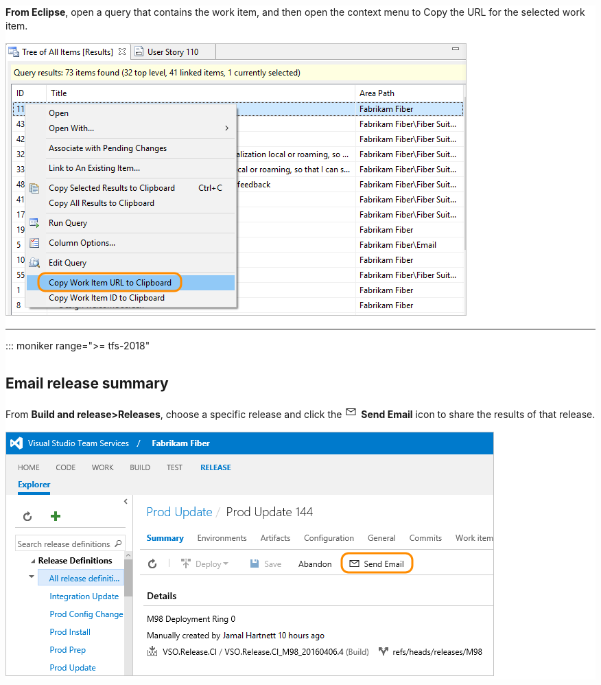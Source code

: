 <a id="tee-copy-url" />

**From Eclipse**, open a query that contains the work item, and then open the context menu to Copy the URL for the selected work item. 

![Copy full path hyperlink for a work item from Eclipse](../queries/_img/share-plans-copy-URL-wi-eclipse.png)   

--- 

::: moniker range=">= tfs-2018"

<a id="release-summary"></a>
## Email release summary

From **Build and release>Releases**, choose a specific release and click the ![](../_img/icons/email-icon.png) **Send Email** icon to share the results of that release.  

![Release summary, send email](../queries/_img/share-plans-email-release-definition.png)
